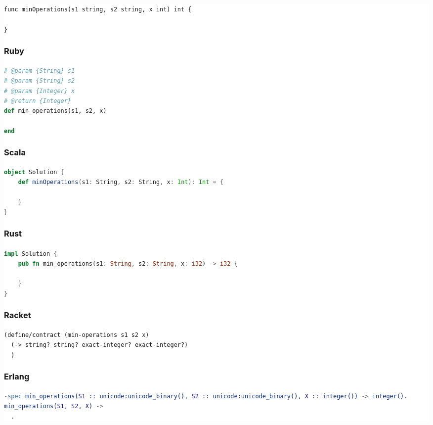 ```golang
func minOperations(s1 string, s2 string, x int) int {
    
}
```

### Ruby

```ruby
# @param {String} s1
# @param {String} s2
# @param {Integer} x
# @return {Integer}
def min_operations(s1, s2, x)
    
end
```

### Scala

```scala
object Solution {
    def minOperations(s1: String, s2: String, x: Int): Int = {
        
    }
}
```

### Rust

```rust
impl Solution {
    pub fn min_operations(s1: String, s2: String, x: i32) -> i32 {
        
    }
}
```

### Racket

```racket
(define/contract (min-operations s1 s2 x)
  (-> string? string? exact-integer? exact-integer?)
  )
```

### Erlang

```erlang
-spec min_operations(S1 :: unicode:unicode_binary(), S2 :: unicode:unicode_binary(), X :: integer()) -> integer().
min_operations(S1, S2, X) ->
  .
```
